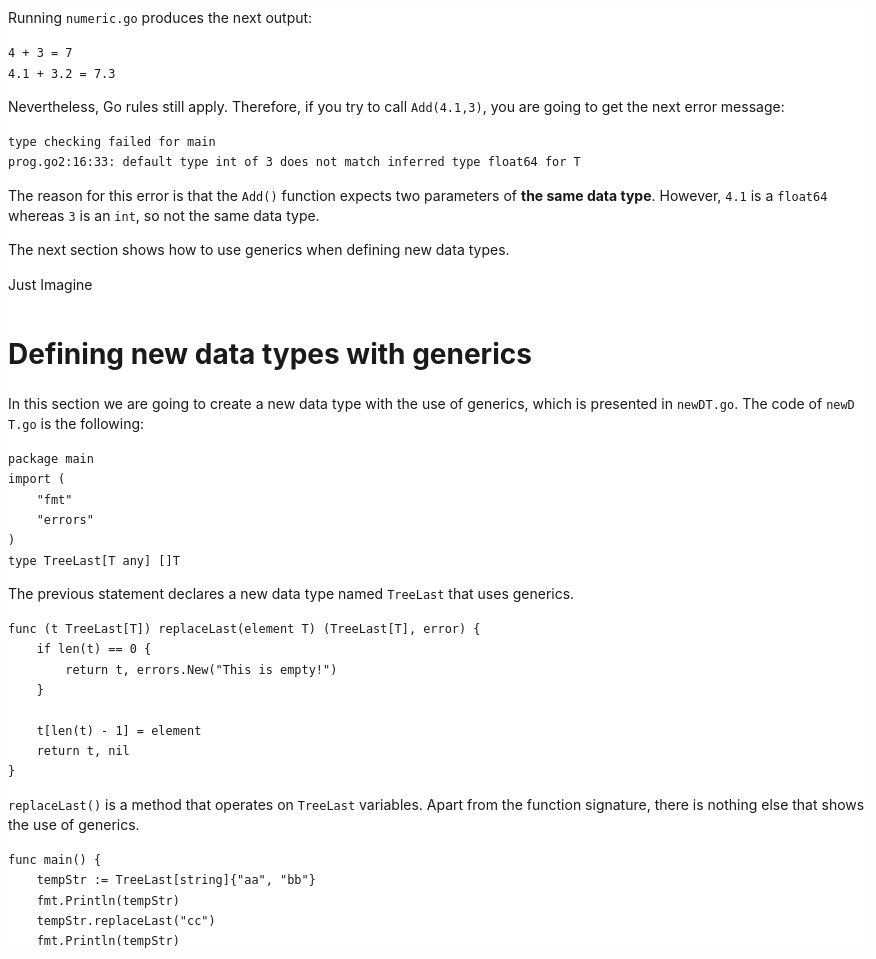 Running `numeric.go` produces the next output:

```markup
4 + 3 = 7
4.1 + 3.2 = 7.3
```

Nevertheless, Go rules still apply. Therefore, if you try to call `Add(4.1,3)`, you are going to get the next error message:

```markup
type checking failed for main
prog.go2:16:33: default type int of 3 does not match inferred type float64 for T
```

The reason for this error is that the `Add()` function expects two parameters of **the same data type**. However, `4.1` is a `float64` whereas `3` is an `int`, so not the same data type.

The next section shows how to use generics when defining new data types.

Just Imagine

# Defining new data types with generics

In this section we are going to create a new data type with the use of generics, which is presented in `newDT.go`. The code of `newDT.go` is the following:

```markup
package main
import (
    "fmt"
    "errors"
)
type TreeLast[T any] []T
```

The previous statement declares a new data type named `TreeLast` that uses generics.

```markup
func (t TreeLast[T]) replaceLast(element T) (TreeLast[T], error) {
    if len(t) == 0 {
        return t, errors.New("This is empty!")
    }
    
    t[len(t) - 1] = element
    return t, nil
}
```

`replaceLast()` is a method that operates on `TreeLast` variables. Apart from the function signature, there is nothing else that shows the use of generics.

```markup
func main() {
    tempStr := TreeLast[string]{"aa", "bb"}
    fmt.Println(tempStr)
    tempStr.replaceLast("cc")
    fmt.Println(tempStr)
```
